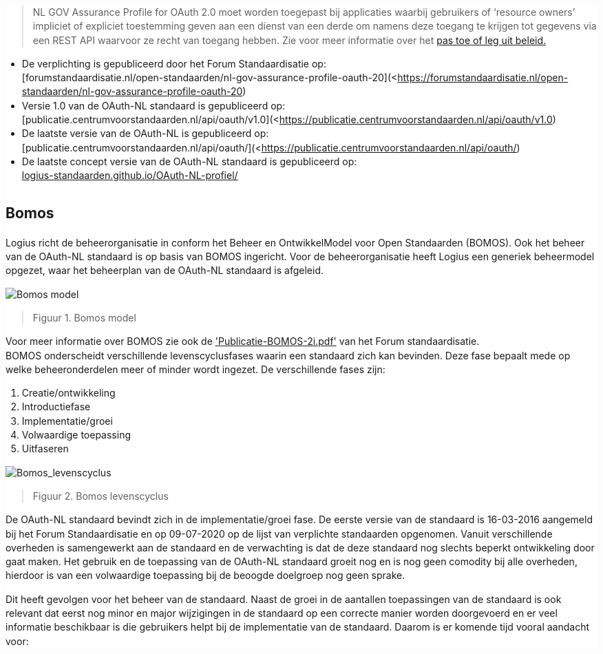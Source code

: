 > NL GOV Assurance Profile for OAuth 2.0 moet worden toegepast bij applicaties waarbij gebruikers of ‘resource owners’ impliciet of expliciet toestemming geven aan een dienst van een derde om namens deze toegang te krijgen tot gegevens via een REST API waarvoor ze recht van toegang hebben. Zie voor meer informatie over het [pas toe of leg uit beleid.](https://www.forumstandaardisatie.nl/node/229)

- De verplichting is gepubliceerd door het Forum Standaardisatie op:  
[forumstandaardisatie.nl/open-standaarden/nl-gov-assurance-profile-oauth-20](<https://forumstandaardisatie.nl/open-standaarden/nl-gov-assurance-profile-oauth-20)
- Versie 1.0 van de OAuth-NL standaard is gepubliceerd op:  
[publicatie.centrumvoorstandaarden.nl/api/oauth/v1.0](<https://publicatie.centrumvoorstandaarden.nl/api/oauth/v1.0)
- De laatste versie van de OAuth-NL is gepubliceerd op:  
[publicatie.centrumvoorstandaarden.nl/api/oauth/](<https://publicatie.centrumvoorstandaarden.nl/api/oauth/)
- De laatste concept versie van de OAuth-NL standaard is gepubliceerd op:  
[logius-standaarden.github.io/OAuth-NL-profiel/](https://logius-standaarden.github.io/OAuth-NL-profiel/)

## Bomos

Logius richt de beheerorganisatie in conform het Beheer en OntwikkelModel voor Open Standaarden (BOMOS). Ook het beheer van de OAuth-NL standaard is op basis van BOMOS ingericht. Voor de beheerorganisatie heeft Logius een generiek beheermodel opgezet, waar het beheerplan van de OAuth-NL standaard is afgeleid.  

![Bomos model](media/Bomos_model_v2.svg "Bomos model")
> Figuur 1. Bomos model

Voor meer informatie over BOMOS zie ook de ['Publicatie-BOMOS-2i.pdf'](https://www.forumstandaardisatie.nl/sites/default/files/BFS/4-basisinformatie/publicaties/Publicatie-BOMOS-2i.pdf) van het Forum standaardisatie.  
BOMOS onderscheidt verschillende levenscyclusfases waarin een standaard zich kan bevinden. Deze fase bepaalt mede op welke beheeronderdelen meer of minder wordt ingezet. De verschillende fases zijn:  

1.	Creatie/ontwikkeling
2.	Introductiefase
3.	Implementatie/groei
4.	Volwaardige toepassing
5.	Uitfaseren

![Bomos_levenscyclus](media/Bomos_levenscyclus_v2.svg "Bomos levenscyclus")
> Figuur 2. Bomos levenscyclus

De OAuth-NL standaard bevindt zich in de implementatie/groei fase. De eerste versie van de standaard is 16-03-2016 aangemeld bij het Forum Standaardisatie en op 09-07-2020 op de lijst van verplichte standaarden opgenomen. Vanuit verschillende overheden is samengewerkt aan de standaard en de verwachting is dat de deze standaard nog slechts beperkt ontwikkeling door gaat maken. Het gebruik en de toepassing van de OAuth-NL standaard groeit nog en is nog geen comodity bij alle overheden, hierdoor is van een volwaardige toepassing bij de beoogde doelgroep nog geen sprake.  

Dit heeft gevolgen voor het beheer van de standaard. Naast de groei in de aantallen toepassingen van de standaard is ook relevant dat eerst nog minor en major wijzigingen in de standaard op een correcte manier worden doorgevoerd en er veel informatie beschikbaar is die gebruikers helpt bij de implementatie van de standaard. Daarom is er komende tijd vooral aandacht voor:
